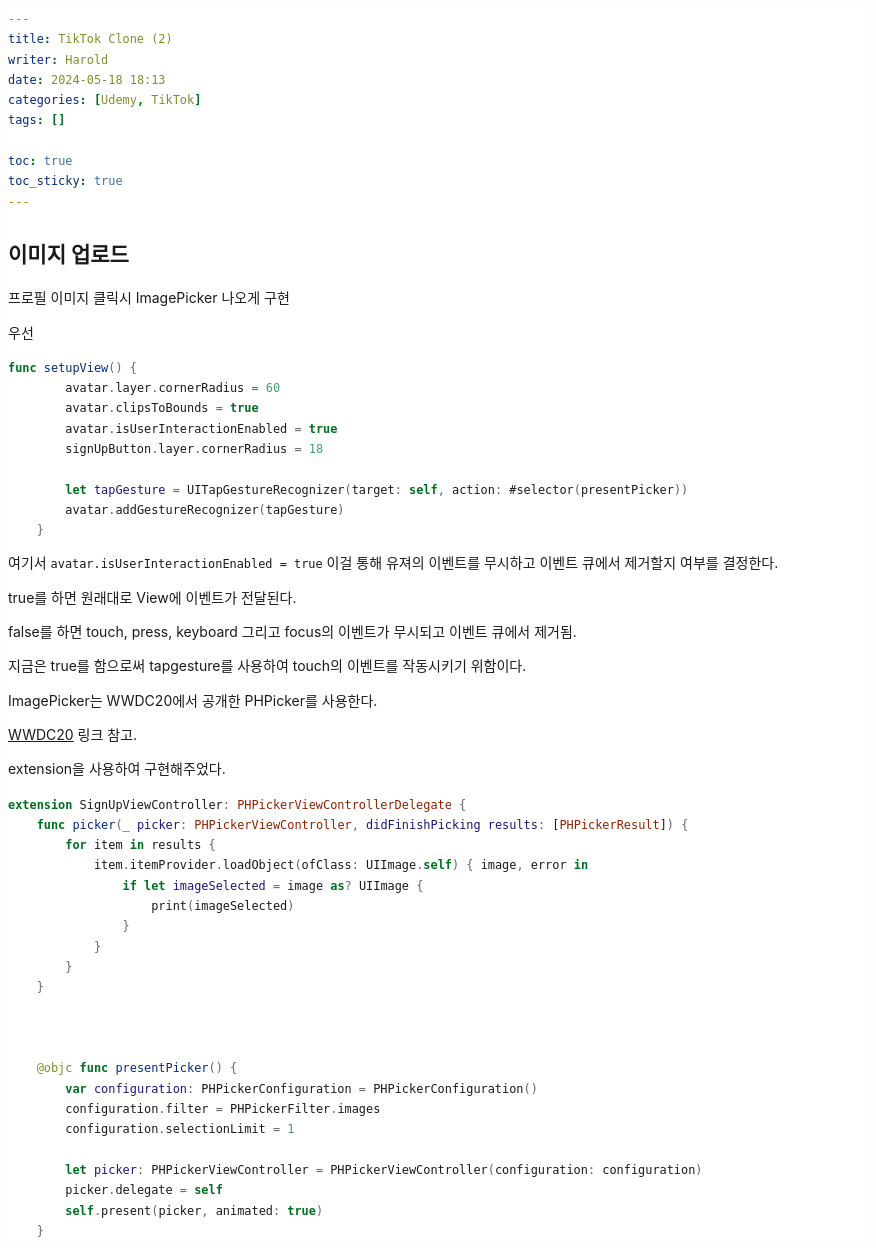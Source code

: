 ```yaml
---
title: TikTok Clone (2)
writer: Harold
date: 2024-05-18 18:13
categories: [Udemy, TikTok]
tags: []

toc: true
toc_sticky: true
---
```


## 이미지 업로드

프로필 이미지 클릭시 ImagePicker 나오게 구현

우선 

```swift
func setupView() {
        avatar.layer.cornerRadius = 60
        avatar.clipsToBounds = true
        avatar.isUserInteractionEnabled = true
        signUpButton.layer.cornerRadius = 18
        
        let tapGesture = UITapGestureRecognizer(target: self, action: #selector(presentPicker))
        avatar.addGestureRecognizer(tapGesture)
    }
```

여기서 `avatar.isUserInteractionEnabled = true` 이걸 통해 유져의 이벤트를 무시하고 이벤트 큐에서 제거할지 여부를 결정한다.

true를 하면 원래대로 View에 이벤트가 전달된다.

false를 하면 touch, press, keyboard 그리고 focus의 이벤트가 무시되고 이벤트 큐에서 제거됨.

지금은 true를 함으로써 tapgesture를 사용하여 touch의 이벤트를 작동시키기 위함이다.

ImagePicker는 WWDC20에서 공개한 PHPicker를 사용한다.

[WWDC20](https://developer.apple.com/videos/play/wwdc2020/10652) 링크 참고.

extension을 사용하여 구현해주었다.

```swift
extension SignUpViewController: PHPickerViewControllerDelegate {
    func picker(_ picker: PHPickerViewController, didFinishPicking results: [PHPickerResult]) {
        for item in results {
            item.itemProvider.loadObject(ofClass: UIImage.self) { image, error in
                if let imageSelected = image as? UIImage {
                    print(imageSelected)
                }
            }
        }
    }
    
    
    
    @objc func presentPicker() {
        var configuration: PHPickerConfiguration = PHPickerConfiguration()
        configuration.filter = PHPickerFilter.images
        configuration.selectionLimit = 1
        
        let picker: PHPickerViewController = PHPickerViewController(configuration: configuration)
        picker.delegate = self
        self.present(picker, animated: true)
    }
```